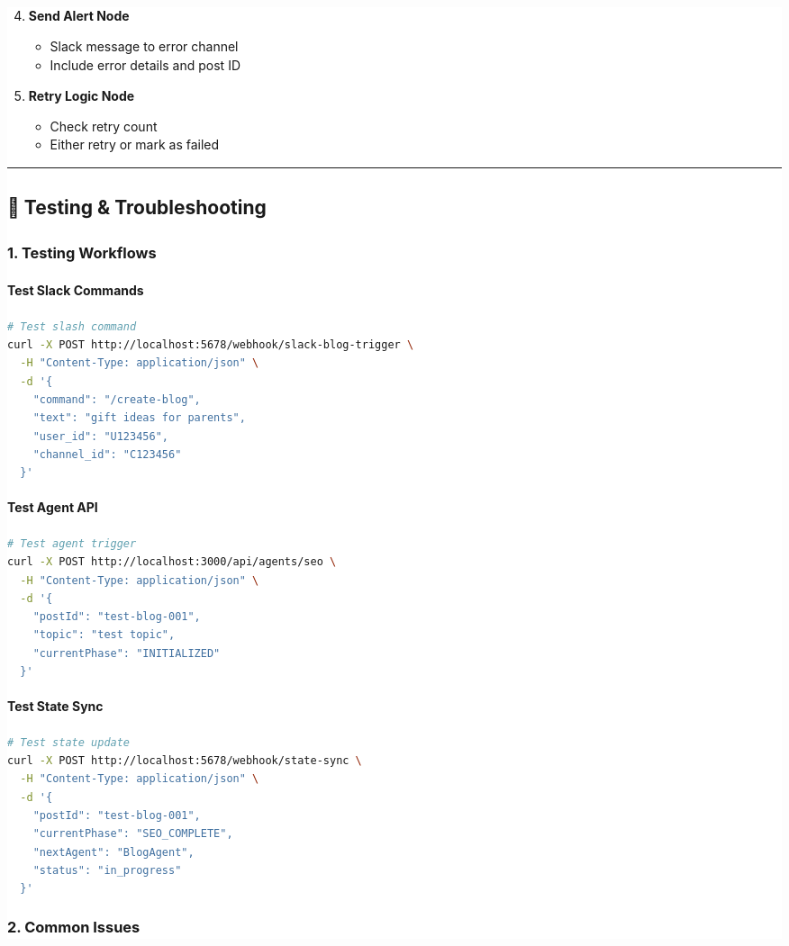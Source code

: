 4. **Send Alert Node**
   - Slack message to error channel
   - Include error details and post ID

5. **Retry Logic Node**
   - Check retry count
   - Either retry or mark as failed

---

## 🧪 Testing & Troubleshooting

### 1. Testing Workflows

#### Test Slack Commands
```bash
# Test slash command
curl -X POST http://localhost:5678/webhook/slack-blog-trigger \
  -H "Content-Type: application/json" \
  -d '{
    "command": "/create-blog",
    "text": "gift ideas for parents",
    "user_id": "U123456",
    "channel_id": "C123456"
  }'
```

#### Test Agent API
```bash
# Test agent trigger
curl -X POST http://localhost:3000/api/agents/seo \
  -H "Content-Type: application/json" \
  -d '{
    "postId": "test-blog-001",
    "topic": "test topic",
    "currentPhase": "INITIALIZED"
  }'
```

#### Test State Sync
```bash
# Test state update
curl -X POST http://localhost:5678/webhook/state-sync \
  -H "Content-Type: application/json" \
  -d '{
    "postId": "test-blog-001",
    "currentPhase": "SEO_COMPLETE",
    "nextAgent": "BlogAgent",
    "status": "in_progress"
  }'
```

### 2. Common Issues
